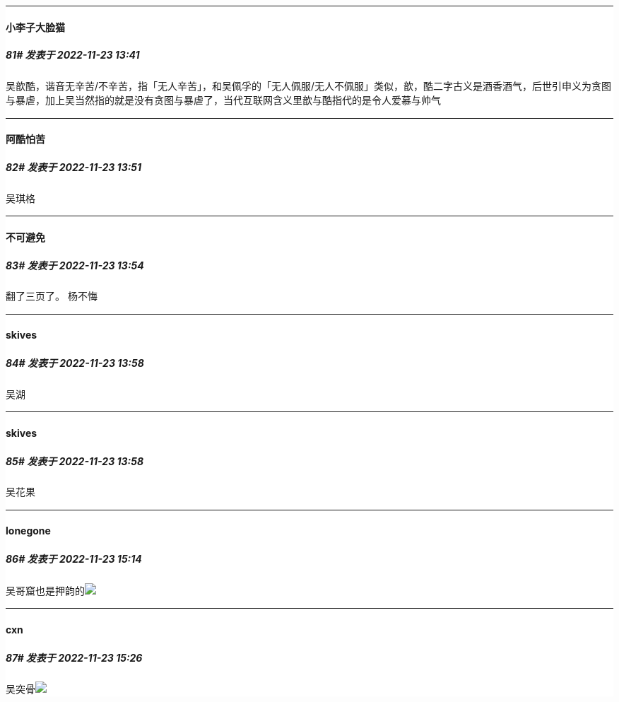 *****

####  小李子大脸猫  
##### 81#       发表于 2022-11-23 13:41

吴歆酷，谐音无辛苦/不辛苦，指「无人辛苦」，和吴佩孚的「无人佩服/无人不佩服」类似，歆，酷二字古义是酒香酒气，后世引申义为贪图与暴虐，加上吴当然指的就是没有贪图与暴虐了，当代互联网含义里歆与酷指代的是令人爱慕与帅气



*****

####  阿酷怕苦  
##### 82#       发表于 2022-11-23 13:51

吴琪格



*****

####  不可避免  
##### 83#       发表于 2022-11-23 13:54

翻了三页了。 杨不悔

*****

####  skives  
##### 84#       发表于 2022-11-23 13:58

吴湖

*****

####  skives  
##### 85#       发表于 2022-11-23 13:58

吴花果



*****

####  lonegone  
##### 86#       发表于 2022-11-23 15:14

吴哥窟也是押韵的<img src="https://static.saraba1st.com/image/smiley/face2017/067.png" referrerpolicy="no-referrer">



*****

####  cxn  
##### 87#       发表于 2022-11-23 15:26

吴突骨<img src="https://static.saraba1st.com/image/smiley/face2017/042.png" referrerpolicy="no-referrer">
